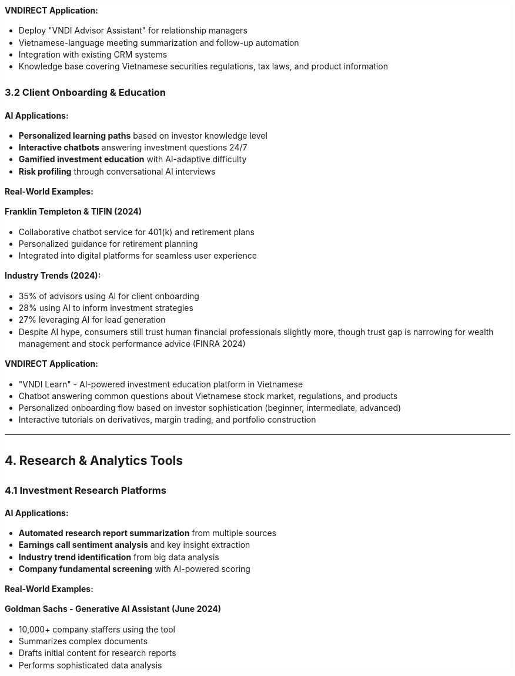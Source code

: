 **VNDIRECT Application:**
- Deploy "VNDI Advisor Assistant" for relationship managers
- Vietnamese-language meeting summarization and follow-up automation
- Integration with existing CRM systems
- Knowledge base covering Vietnamese securities regulations, tax laws, and product information

### 3.2 Client Onboarding & Education

**AI Applications:**
- **Personalized learning paths** based on investor knowledge level
- **Interactive chatbots** answering investment questions 24/7
- **Gamified investment education** with AI-adaptive difficulty
- **Risk profiling** through conversational AI interviews

**Real-World Examples:**

**Franklin Templeton & TIFIN (2024)**
- Collaborative chatbot service for 401(k) and retirement plans
- Personalized guidance for retirement planning
- Integrated into digital platforms for seamless user experience

**Industry Trends (2024):**
- 35% of advisors using AI for client onboarding
- 28% using AI to inform investment strategies
- 27% leveraging AI for lead generation
- Despite AI hype, consumers still trust human financial professionals slightly more, though trust gap is narrowing for wealth management and stock performance advice (FINRA 2024)

**VNDIRECT Application:**
- "VNDI Learn" - AI-powered investment education platform in Vietnamese
- Chatbot answering common questions about Vietnamese stock market, regulations, and products
- Personalized onboarding flow based on investor sophistication (beginner, intermediate, advanced)
- Interactive tutorials on derivatives, margin trading, and portfolio construction

---

## 4. Research & Analytics Tools

### 4.1 Investment Research Platforms

**AI Applications:**
- **Automated research report summarization** from multiple sources
- **Earnings call sentiment analysis** and key insight extraction
- **Industry trend identification** from big data analysis
- **Company fundamental screening** with AI-powered scoring

**Real-World Examples:**

**Goldman Sachs - Generative AI Assistant (June 2024)**
- 10,000+ company staffers using the tool
- Summarizes complex documents
- Drafts initial content for research reports
- Performs sophisticated data analysis
